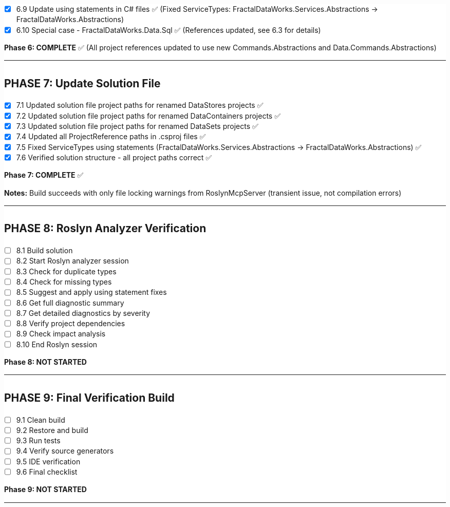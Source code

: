 - [x] 6.9 Update using statements in C# files ✅ (Fixed ServiceTypes: FractalDataWorks.Services.Abstractions → FractalDataWorks.Abstractions)
- [x] 6.10 Special case - FractalDataWorks.Data.Sql ✅ (References updated, see 6.3 for details)

**Phase 6: COMPLETE** ✅ (All project references updated to use new Commands.Abstractions and Data.Commands.Abstractions)

---

## PHASE 7: Update Solution File
- [x] 7.1 Updated solution file project paths for renamed DataStores projects ✅
- [x] 7.2 Updated solution file project paths for renamed DataContainers projects ✅
- [x] 7.3 Updated solution file project paths for renamed DataSets projects ✅
- [x] 7.4 Updated all ProjectReference paths in .csproj files ✅
- [x] 7.5 Fixed ServiceTypes using statements (FractalDataWorks.Services.Abstractions → FractalDataWorks.Abstractions) ✅
- [x] 7.6 Verified solution structure - all project paths correct ✅

**Phase 7: COMPLETE** ✅

**Notes:** Build succeeds with only file locking warnings from RoslynMcpServer (transient issue, not compilation errors)

---

## PHASE 8: Roslyn Analyzer Verification
- [ ] 8.1 Build solution
- [ ] 8.2 Start Roslyn analyzer session
- [ ] 8.3 Check for duplicate types
- [ ] 8.4 Check for missing types
- [ ] 8.5 Suggest and apply using statement fixes
- [ ] 8.6 Get full diagnostic summary
- [ ] 8.7 Get detailed diagnostics by severity
- [ ] 8.8 Verify project dependencies
- [ ] 8.9 Check impact analysis
- [ ] 8.10 End Roslyn session

**Phase 8: NOT STARTED**

---

## PHASE 9: Final Verification Build
- [ ] 9.1 Clean build
- [ ] 9.2 Restore and build
- [ ] 9.3 Run tests
- [ ] 9.4 Verify source generators
- [ ] 9.5 IDE verification
- [ ] 9.6 Final checklist

**Phase 9: NOT STARTED**

---
